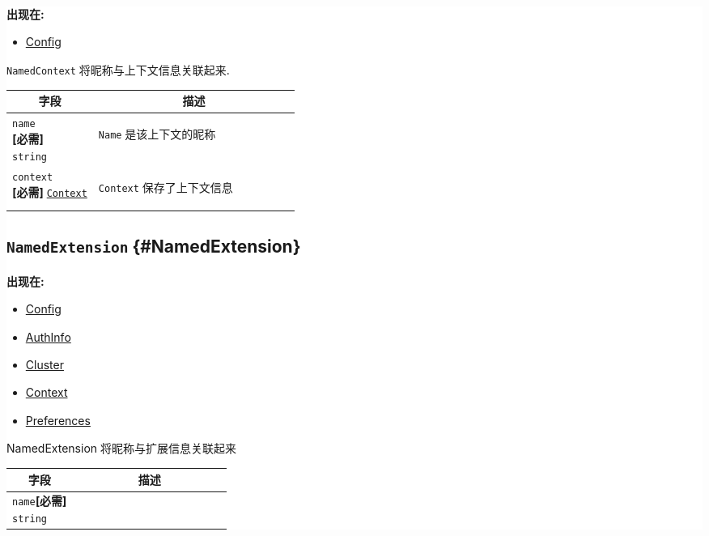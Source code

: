 
**出现在:**

- [Config](#Config)


<p><code>NamedContext</code> 将昵称与上下文信息关联起来.</p>


<table class="table">
<thead><tr><th width="30%">字段</th><th>描述</th></tr></thead>
<tbody>
    
  
<tr><td><code>name</code><B></br>[必需]</B><br/>
<code>string</code>
</td>
<td>
  
   <p><code>Name</code> 是该上下文的昵称</p>
</td>
</tr>
<tr><td><code>context</code><br/><B>[必需]</B>
<a href="#Context"><code>Context</code></a>
</td>
<td>
  
   <p><code>Context</code> 保存了上下文信息</p>
</td>
</tr>
</tbody>
</table>

## `NamedExtension`     {#NamedExtension}
    

**出现在:**

- [Config](#Config)

- [AuthInfo](#AuthInfo)

- [Cluster](#Cluster)

- [Context](#Context)

- [Preferences](#Preferences)


<p>NamedExtension 将昵称与扩展信息关联起来</p>


<table class="table">
<thead><tr><th width="30%">字段</th><th>描述</th></tr></thead>
<tbody>
    
  
<tr><td><code>name</code><B>[必需]</B><br/>
<code>string</code>
</td>
<td>
  